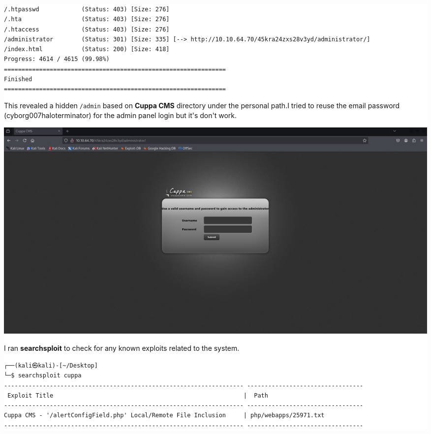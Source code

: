 ```console
/.htpasswd            (Status: 403) [Size: 276]
/.hta                 (Status: 403) [Size: 276]
/.htaccess            (Status: 403) [Size: 276]
/administrator        (Status: 301) [Size: 335] [--> http://10.10.64.70/45kra24zxs28v3yd/administrator/]                                                                                                    
/index.html           (Status: 200) [Size: 418]
Progress: 4614 / 4615 (99.98%)
===============================================================
Finished
===============================================================
```

This revealed a hidden `/admin` based on **Cuppa CMS** directory under the personal path.I tried to reuse the email password (cyborg007haloterminator) for the admin panel login but it's don't work.

![](/images/skynet/4.jpg)

I ran **searchsploit** to check for any known exploits related to the system.

```console
┌──(kali㉿kali)-[~/Desktop]
└─$ searchsploit cuppa                              
-------------------------------------------------------------------- ---------------------------------
 Exploit Title                                                      |  Path
-------------------------------------------------------------------- ---------------------------------
Cuppa CMS - '/alertConfigField.php' Local/Remote File Inclusion     | php/webapps/25971.txt
-------------------------------------------------------------------- ---------------------------------
```

